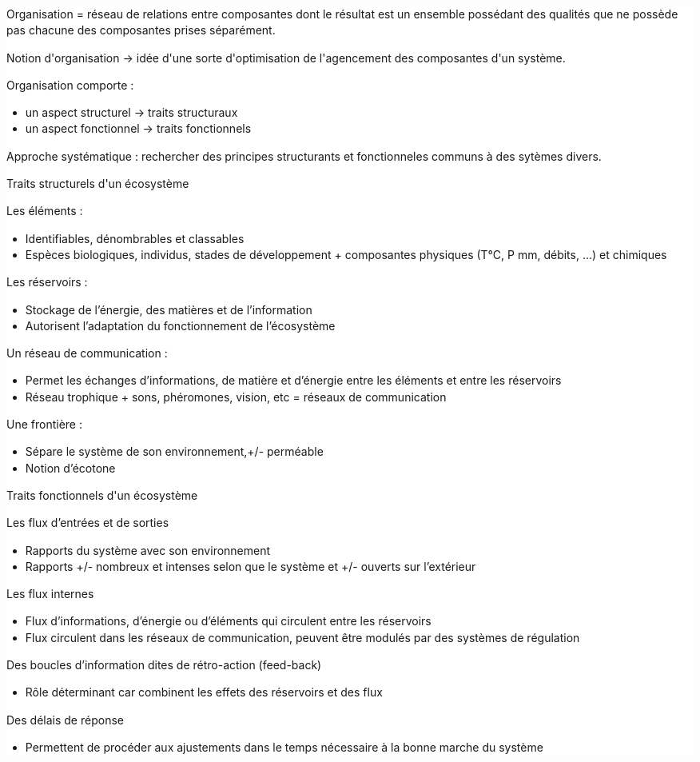 Organisation = réseau de relations entre composantes dont le résultat est un ensemble possédant des qualités que ne possède pas chacune des composantes prises séparément. 

Notion d'organisation -> idée d'une sorte d'optimisation de l'agencement des composantes d'un système.

Organisation comporte : 

* un aspect structurel -> traits structuraux
* un aspect fonctionnel -> traits fonctionnels

Approche systématique : rechercher des principes structurants et fonctionneles communs à des sytèmes divers.

Traits structurels d'un écosystème

Les éléments : 

* Identifiables, dénombrables et classables 
* Espèces biologiques, individus, stades de développement + composantes physiques (T°C, P mm, débits, …) et chimiques 

Les réservoirs :

* Stockage de l’énergie, des matières et de l’information 
* Autorisent l’adaptation du fonctionnement de l’écosystème 

Un réseau de communication :

* Permet les échanges d’informations, de matière et d’énergie entre les éléments et entre les réservoirs 
* Réseau trophique + sons, phéromones, vision, etc = réseaux de communication 

Une frontière :

* Sépare le système de son environnement,+/- perméable 
* Notion d’écotone

Traits fonctionnels d'un écosystème

Les flux d’entrées et de sorties 

* Rapports du système avec son environnement 
* Rapports +/- nombreux et intenses selon que le système et +/- ouverts sur l’extérieur 

 Les flux internes 

* Flux d’informations, d’énergie ou d’éléments qui circulent entre les réservoirs 
* Flux circulent dans les réseaux de communication, peuvent être modulés par des systèmes de régulation

Des boucles d’information dites de rétro-action (feed-back) 

* Rôle déterminant car combinent les effets des réservoirs et des flux 

Des délais de réponse 
 
*  Permettent de procéder aux ajustements dans le temps nécessaire à la bonne marche du système
